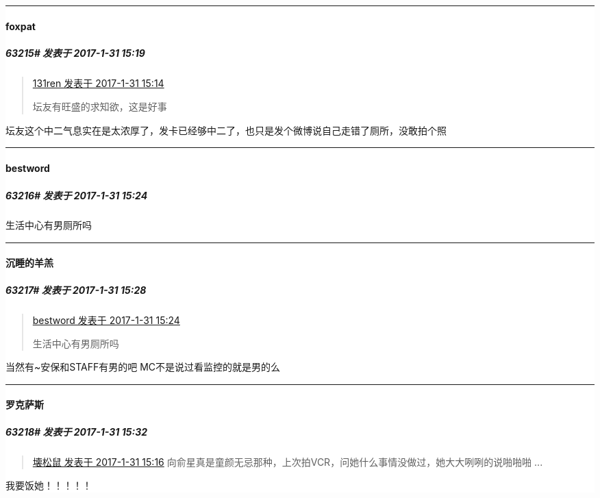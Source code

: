 





*****

####  foxpat  
##### 63215#       发表于 2017-1-31 15:19



<blockquote><a href="httphttps://bbs.saraba1st.com/2b/forum.php?mod=redirect&amp;goto=findpost&amp;pid=35068295&amp;ptid=1105387" target="_blank">131ren 发表于 2017-1-31 15:14</a>

坛友有旺盛的求知欲，这是好事</blockquote>
坛友这个中二气息实在是太浓厚了，发卡已经够中二了，也只是发个微博说自己走错了厕所，没敢拍个照







*****

####  bestword  
##### 63216#       发表于 2017-1-31 15:24




生活中心有男厕所吗







*****

####  沉睡的羊羔  
##### 63217#       发表于 2017-1-31 15:28



<blockquote><a href="httphttps://bbs.saraba1st.com/2b/forum.php?mod=redirect&amp;goto=findpost&amp;pid=35068351&amp;ptid=1105387" target="_blank">bestword 发表于 2017-1-31 15:24</a>

生活中心有男厕所吗</blockquote>
当然有~安保和STAFF有男的吧 MC不是说过看监控的就是男的么







*****

####  罗克萨斯  
##### 63218#       发表于 2017-1-31 15:32



<blockquote><a href="httphttps://bbs.saraba1st.com/2b/forum.php?mod=redirect&amp;goto=findpost&amp;pid=35068312&amp;ptid=1105387" target="_blank">壊松鼠 发表于 2017-1-31 15:16</a>
向俞星真是童颜无忌那种，上次拍VCR，问她什么事情没做过，她大大咧咧的说啪啪啪 ...</blockquote>
我要饭她！！！！！
